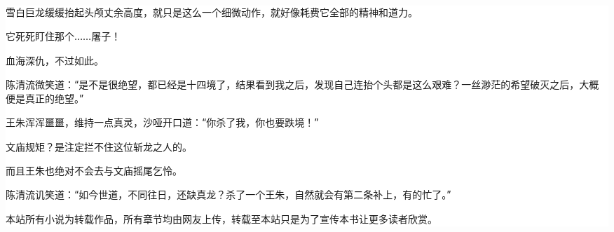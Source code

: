    雪白巨龙缓缓抬起头颅丈余高度，就只是这么一个细微动作，就好像耗费它全部的精神和道力。

   它死死盯住那个……屠子！

   血海深仇，不过如此。

   陈清流微笑道：“是不是很绝望，都已经是十四境了，结果看到我之后，发现自己连抬个头都是这么艰难？一丝渺茫的希望破灭之后，大概便是真正的绝望。”

   王朱浑浑噩噩，维持一点真灵，沙哑开口道：“你杀了我，你也要跌境！”

   文庙规矩？是注定拦不住这位斩龙之人的。

   而且王朱也绝对不会去与文庙摇尾乞怜。

   陈清流讥笑道：“如今世道，不同往日，还缺真龙？杀了一个王朱，自然就会有第二条补上，有的忙了。”

  本站所有小说为转载作品，所有章节均由网友上传，转载至本站只是为了宣传本书让更多读者欣赏。